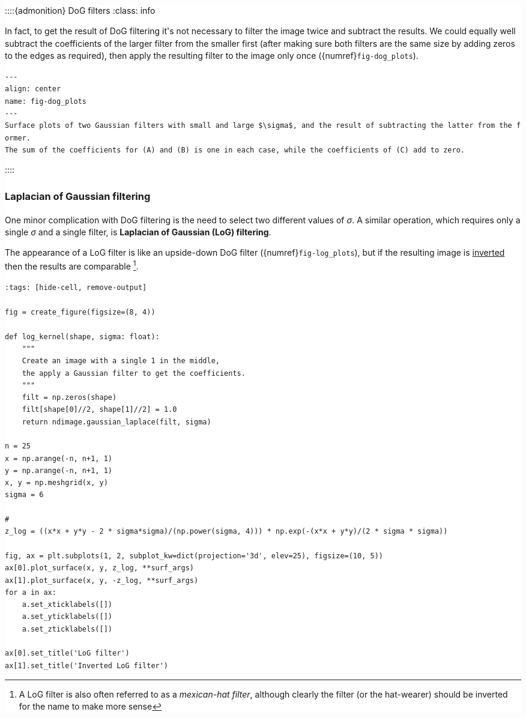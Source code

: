 ::::{admonition} DoG filters
:class: info

In fact, to get the result of DoG filtering it's not necessary to filter the image twice and subtract the results.
We could equally well subtract the coefficients of the larger filter from the smaller first (after making sure both filters are the same size by adding zeros to the edges as required), then apply the resulting filter to the image only once ({numref}`fig-dog_plots`).

```{glue:figure} fig_dog_plots
---
align: center
name: fig-dog_plots
---
Surface plots of two Gaussian filters with small and large $\sigma$, and the result of subtracting the latter from the former.
The sum of the coefficients for (A) and (B) is one in each case, while the coefficients of (C) add to zero.
```

::::

### Laplacian of Gaussian filtering

One minor complication with DoG filtering is the need to select two different values of $\sigma$.
A similar operation, which requires only a single $\sigma$ and a single filter, is **Laplacian of Gaussian (LoG) filtering**.

The appearance of a LoG filter is like an upside-down DoG filter ({numref}`fig-log_plots`), but if the resulting image is [inverted](sec_points_inversion) then the results are comparable [^fn_4].

[^fn_4]: A LoG filter is also often referred to as a _mexican-hat filter_, although clearly the filter (or the hat-wearer) should be inverted for the name to make more sense

```{code-cell} ipython3
:tags: [hide-cell, remove-output]

fig = create_figure(figsize=(8, 4))

def log_kernel(shape, sigma: float):
    """
    Create an image with a single 1 in the middle,
    the apply a Gaussian filter to get the coefficients.
    """
    filt = np.zeros(shape)
    filt[shape[0]//2, shape[1]//2] = 1.0
    return ndimage.gaussian_laplace(filt, sigma)

n = 25
x = np.arange(-n, n+1, 1)
y = np.arange(-n, n+1, 1)
x, y = np.meshgrid(x, y)
sigma = 6

#
z_log = ((x*x + y*y - 2 * sigma*sigma)/(np.power(sigma, 4))) * np.exp(-(x*x + y*y)/(2 * sigma * sigma))

fig, ax = plt.subplots(1, 2, subplot_kw=dict(projection='3d', elev=25), figsize=(10, 5))
ax[0].plot_surface(x, y, z_log, **surf_args)
ax[1].plot_surface(x, y, -z_log, **surf_args)
for a in ax:
    a.set_xticklabels([])
    a.set_yticklabels([])
    a.set_zticklabels([])

ax[0].set_title('LoG filter')
ax[1].set_title('Inverted LoG filter')

```

[^fn_conv]: I feel obliged to admit that there *is* a subtle difference between convolution and correlation: the kernel is rotated 180° for convolution.
[^fn_3]: The equation then looks like Pythagoras' theorem: $G_{mag} = \sqrt{G_x^2 + G_y^2}$